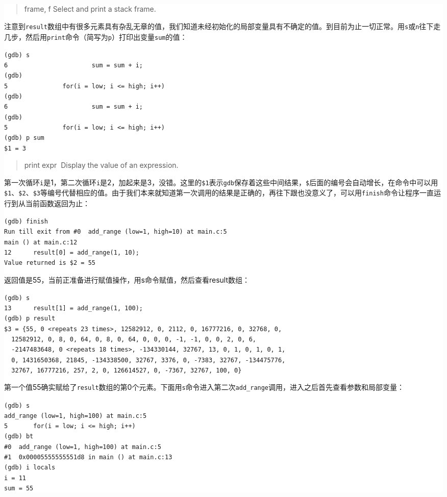 > frame, f
> 	Select and print a stack frame.

注意到`result`数组中有很多元素具有杂乱无章的值，我们知道未经初始化的局部变量具有不确定的值。到目前为止一切正常。用`s`或`n`往下走几步，然后用`print`命令（简写为`p`）打印出变量`sum`的值：

```shell
(gdb) s
6                       sum = sum + i;
(gdb) 
5               for(i = low; i <= high; i++)
(gdb) 
6                       sum = sum + i;
(gdb) 
5               for(i = low; i <= high; i++)
(gdb) p sum
$1 = 3
```

> print expr
> ​	Display the value of an expression.

第一次循环`i`是1，第二次循环`i`是2，加起来是3，没错。这里的`$1`表示`gdb`保存着这些中间结果，`$`后面的编号会自动增长，在命令中可以用`$1`、`$2`、`$3`等编号代替相应的值。由于我们本来就知道第一次调用的结果是正确的，再往下跟也没意义了，可以用`finish`命令让程序一直运行到从当前函数返回为止：

```shell
(gdb) finish
Run till exit from #0  add_range (low=1, high=10) at main.c:5
main () at main.c:12
12		result[0] = add_range(1, 10);
Value returned is $2 = 55
```

返回值是55，当前正准备进行赋值操作，用s命令赋值，然后查看result数组：

```shell
(gdb) s
13		result[1] = add_range(1, 100);
(gdb) p result
$3 = {55, 0 <repeats 23 times>, 12582912, 0, 2112, 0, 16777216, 0, 32768, 0, 
  12582912, 0, 8, 0, 64, 0, 8, 0, 64, 0, 0, 0, -1, -1, 0, 0, 2, 0, 6, 
  -2147483648, 0 <repeats 18 times>, -134330144, 32767, 13, 0, 1, 0, 1, 0, 1, 
  0, 1431650368, 21845, -134338500, 32767, 3376, 0, -7383, 32767, -134475776, 
  32767, 16777216, 257, 2, 0, 126614527, 0, -7367, 32767, 100, 0}
```

第一个值55确实赋给了`result`数组的第0个元素。下面用`s`命令进入第二次`add_range`调用，进入之后首先查看参数和局部变量：

```shell
(gdb) s
add_range (low=1, high=100) at main.c:5
5		for(i = low; i <= high; i++)
(gdb) bt
#0  add_range (low=1, high=100) at main.c:5
#1  0x00005555555551d8 in main () at main.c:13
(gdb) i locals
i = 11
sum = 55
```
